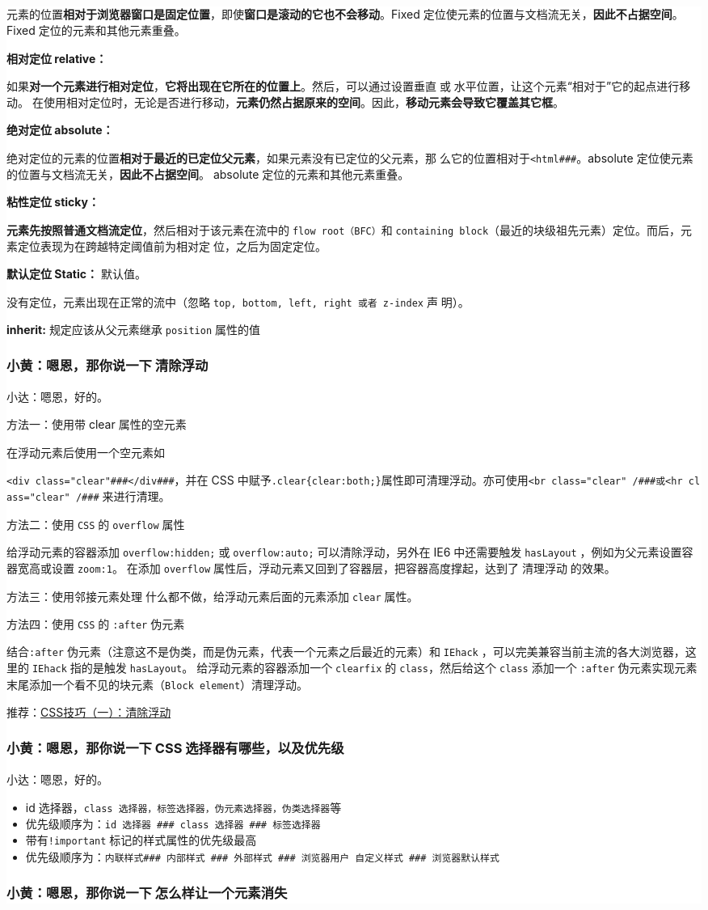 元素的位置**相对于浏览器窗口是固定位置**，即使**窗口是滚动的它也不会移动**。Fixed 定位使元素的位置与文档流无关，**因此不占据空间**。 Fixed 定位的元素和其他元素重叠。 

**相对定位 relative：** 

如果**对一个元素进行相对定位**，**它将出现在它所在的位置上**。然后，可以通过设置垂直 或 水平位置，让这个元素“相对于”它的起点进行移动。 在使用相对定位时，无论是否进行移动，**元素仍然占据原来的空间**。因此，**移动元素会导致它覆盖其它框**。 

**绝对定位 absolute：**

绝对定位的元素的位置**相对于最近的已定位父元素**，如果元素没有已定位的父元素，那 么它的位置相对于`<html###`。absolute 定位使元素的位置与文档流无关，**因此不占据空间**。 absolute 定位的元素和其他元素重叠。 

**粘性定位 sticky：**

**元素先按照普通文档流定位**，然后相对于该元素在流中的 `flow root（BFC）`和 `containing block`（最近的块级祖先元素）定位。而后，元素定位表现为在跨越特定阈值前为相对定 位，之后为固定定位。 

**默认定位 Static：** 默认值。

没有定位，元素出现在正常的流中（忽略 `top, bottom, left, right 或者 z-index` 声 明）。 

**inherit:** 规定应该从父元素继承 `position` 属性的值

### 小黄：嗯恩，那你说一下 清除浮动

小达：嗯恩，好的。

方法一：使用带 clear 属性的空元素 

在浮动元素后使用一个空元素如

`<div class="clear"###</div###`，并在 CSS 中赋予`.clear{clear:both;}`属性即可清理浮动。亦可使用`<br class="clear" /###或<hr class="clear" /###` 来进行清理。 

方法二：使用 `CSS` 的 `overflow` 属性 

给浮动元素的容器添加 `overflow:hidden;` 或 `overflow:auto;` 可以清除浮动，另外在 IE6 中还需要触发 `hasLayout` ，例如为父元素设置容器宽高或设置 `zoom:1`。 在添加 `overflow` 属性后，浮动元素又回到了容器层，把容器高度撑起，达到了 清理浮动 的效果。 

方法三：使用邻接元素处理 什么都不做，给浮动元素后面的元素添加 `clear` 属性。 

方法四：使用 `CSS` 的 `:after` 伪元素 

结合`:after` 伪元素（注意这不是伪类，而是伪元素，代表一个元素之后最近的元素）和 `IEhack` ，可以完美兼容当前主流的各大浏览器，这里的 `IEhack` 指的是触发 `hasLayout`。 给浮动元素的容器添加一个 `clearfix` 的 `class`，然后给这个 `class` 添加一个 `:after` 伪元素实现元素末尾添加一个看不见的块元素（`Block element`）清理浮动。

推荐：[CSS技巧（一）：清除浮动](https://www.cnblogs.com/ForEvErNoME/p/3383539.html)

### 小黄：嗯恩，那你说一下 CSS 选择器有哪些，以及优先级

小达：嗯恩，好的。

- id 选择器，`class 选择器，标签选择器，伪元素选择器，伪类选择器`等
- 优先级顺序为：`id 选择器 ### class 选择器 ### 标签选择器`
- 带有`!important` 标记的样式属性的优先级最高
- 优先级顺序为：`内联样式### 内部样式 ### 外部样式 ### 浏览器用户 自定义样式 ### 浏览器默认样式`

### 小黄：嗯恩，那你说一下 怎么样让一个元素消失
